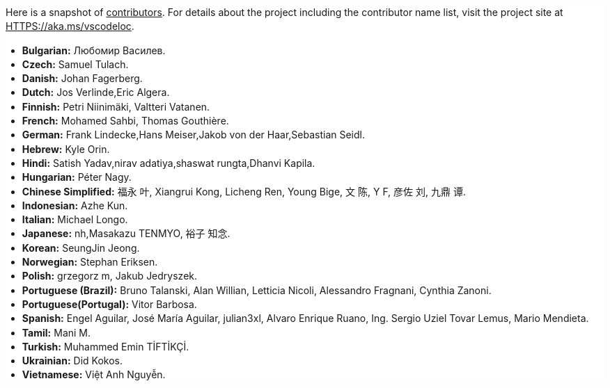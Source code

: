 Here is a snapshot of [contributors](HTTPS://microsoftl10n.github.io/VSCode/).
For details about the project including the contributor name list, visit the
project site at [HTTPS://aka.ms/vscodeloc](HTTPS://aka.ms/vscodeloc).

-   **Bulgarian:** Любомир Василев.
-   **Czech:** Samuel Tulach.
-   **Danish:** Johan Fagerberg.
-   **Dutch:** Jos Verlinde,Eric Algera.
-   **Finnish:** Petri Niinimäki, Valtteri Vatanen.
-   **French:** Mohamed Sahbi, Thomas Gouthière.
-   **German:** Frank Lindecke,Hans Meiser,Jakob von der Haar,Sebastian Seidl.
-   **Hebrew:** Kyle Orin.
-   **Hindi:** Satish Yadav,nirav adatiya,shaswat rungta,Dhanvi Kapila.
-   **Hungarian:** Péter Nagy.
-   **Chinese Simplified:** 福永 叶, Xiangrui Kong, Licheng Ren, Young Bige, 文
    陈, Y F, 彦佐 刘, 九鼎 谭.
-   **Indonesian:** Azhe Kun.
-   **Italian:** Michael Longo.
-   **Japanese:** nh,Masakazu TENMYO, 裕子 知念.
-   **Korean:** SeungJin Jeong.
-   **Norwegian:** Stephan Eriksen.
-   **Polish:** grzegorz m, Jakub Jedryszek.
-   **Portuguese (Brazil):** Bruno Talanski, Alan Willian, Letticia Nicoli,
    Alessandro Fragnani, Cynthia Zanoni.
-   **Portuguese(Portugal):** Vitor Barbosa.
-   **Spanish:** Engel Aguilar, José María Aguilar, julian3xl, Alvaro Enrique
    Ruano, Ing. Sergio Uziel Tovar Lemus, Mario Mendieta.
-   **Tamil:** Mani M.
-   **Turkish:** Muhammed Emin TİFTİKÇİ.
-   **Ukrainian:** Did Kokos.
-   **Vietnamese:** Việt Anh Nguyễn.



<a id="scroll-to-top" role="button" aria-label="scroll to top" href="#"><span class="icon"></span></a>

<link rel="stylesheet" type="text/css" href="css/inproduct_releasenotes.css"/>
